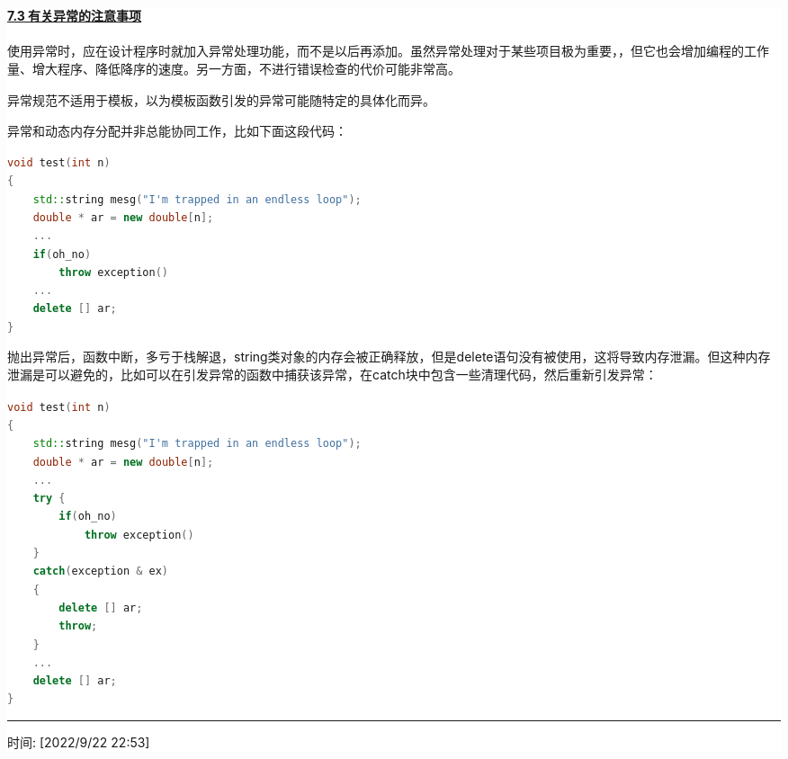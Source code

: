 #### [7.3 有关异常的注意事项](#)
使用异常时，应在设计程序时就加入异常处理功能，而不是以后再添加。虽然异常处理对于某些项目极为重要，，但它也会增加编程的工作量、增大程序、降低降序的速度。另一方面，不进行错误检查的代价可能非常高。

异常规范不适用于模板，以为模板函数引发的异常可能随特定的具体化而异。

异常和动态内存分配并非总能协同工作，比如下面这段代码：

```cpp
void test(int n)
{
	std::string mesg("I'm trapped in an endless loop");
	double * ar = new double[n];
	...
	if(oh_no)
		throw exception()
	...
	delete [] ar;
}
```
抛出异常后，函数中断，多亏于栈解退，string类对象的内存会被正确释放，但是delete语句没有被使用，这将导致内存泄漏。但这种内存泄漏是可以避免的，比如可以在引发异常的函数中捕获该异常，在catch块中包含一些清理代码，然后重新引发异常：

```cpp
void test(int n)
{
	std::string mesg("I'm trapped in an endless loop");
	double * ar = new double[n];
	...
	try {
		if(oh_no)
			throw exception()
	}
	catch(exception & ex)
	{
		delete [] ar;
		throw;
	}
	...
	delete [] ar;
}
```


-----
时间: [2022/9/22 22:53] 
